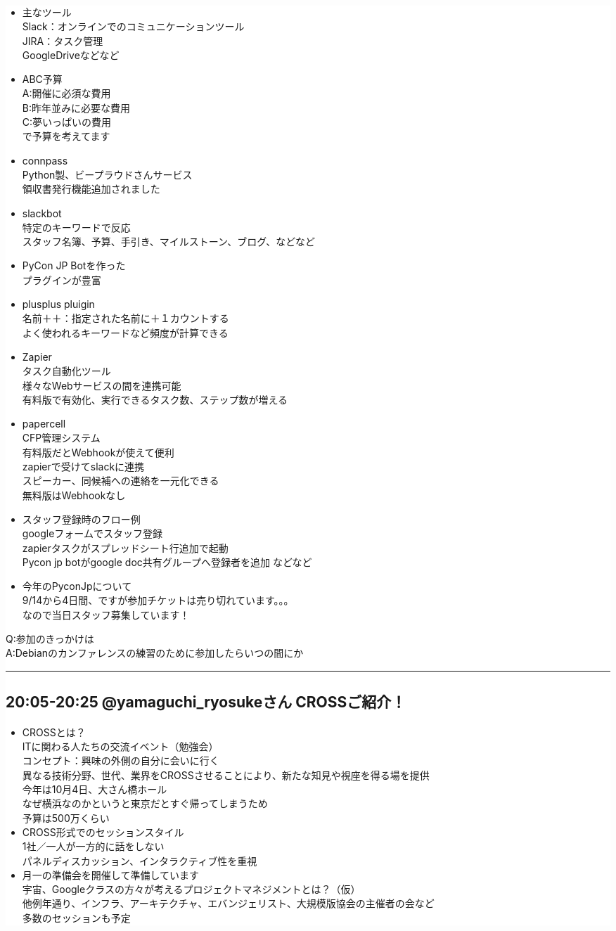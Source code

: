 * 主なツール  
    Slack：オンラインでのコミュニケーションツール  
    JIRA：タスク管理  
    GoogleDriveなどなど  
  
* ABC予算  
    A:開催に必須な費用  
    B:昨年並みに必要な費用  
    C:夢いっぱいの費用  
    で予算を考えてます  
  
* connpass  
    Python製、ビープラウドさんサービス    
    領収書発行機能追加されました  
  
* slackbot  
    特定のキーワードで反応  
    スタッフ名簿、予算、手引き、マイルストーン、ブログ、などなど  
* PyCon JP Botを作った  
    プラグインが豊富  
* plusplus pluigin  
    名前＋＋：指定された名前に＋１カウントする  
    よく使われるキーワードなど頻度が計算できる  
  
* Zapier  
    タスク自動化ツール  
    様々なWebサービスの間を連携可能  
    有料版で有効化、実行できるタスク数、ステップ数が増える  
  
* papercell  
    CFP管理システム  
    有料版だとWebhookが使えて便利  
    zapierで受けてslackに連携  
    スピーカー、同候補への連絡を一元化できる  
    無料版はWebhookなし  
  
* スタッフ登録時のフロー例    
    googleフォームでスタッフ登録  
    zapierタスクがスプレッドシート行追加で起動  
    Pycon jp botがgoogle doc共有グループへ登録者を追加 などなど    
  
* 今年のPyconJpについて  
    9/14から4日間、ですが参加チケットは売り切れています。。。  
    なので当日スタッフ募集しています！  

Q:参加のきっかけは  
A:Debianのカンファレンスの練習のために参加したらいつの間にか  
  
----  
## 20:05-20:25 	@yamaguchi_ryosukeさん 	CROSSご紹介！  
* CROSSとは？  
    ITに関わる人たちの交流イベント（勉強会）  
    コンセプト：興味の外側の自分に会いに行く  
    異なる技術分野、世代、業界をCROSSさせることにより、新たな知見や視座を得る場を提供  
    今年は10月4日、大さん橋ホール  
    なぜ横浜なのかというと東京だとすぐ帰ってしまうため  
    予算は500万くらい  
* CROSS形式でのセッションスタイル  
    1社／一人が一方的に話をしない  
    パネルディスカッション、インタラクティブ性を重視  
* 月一の準備会を開催して準備しています  
    宇宙、Googleクラスの方々が考えるプロジェクトマネジメントとは？（仮）  
    他例年通り、インフラ、アーキテクチャ、エバンジェリスト、大規模版協会の主催者の会など  
    多数のセッションも予定  
  